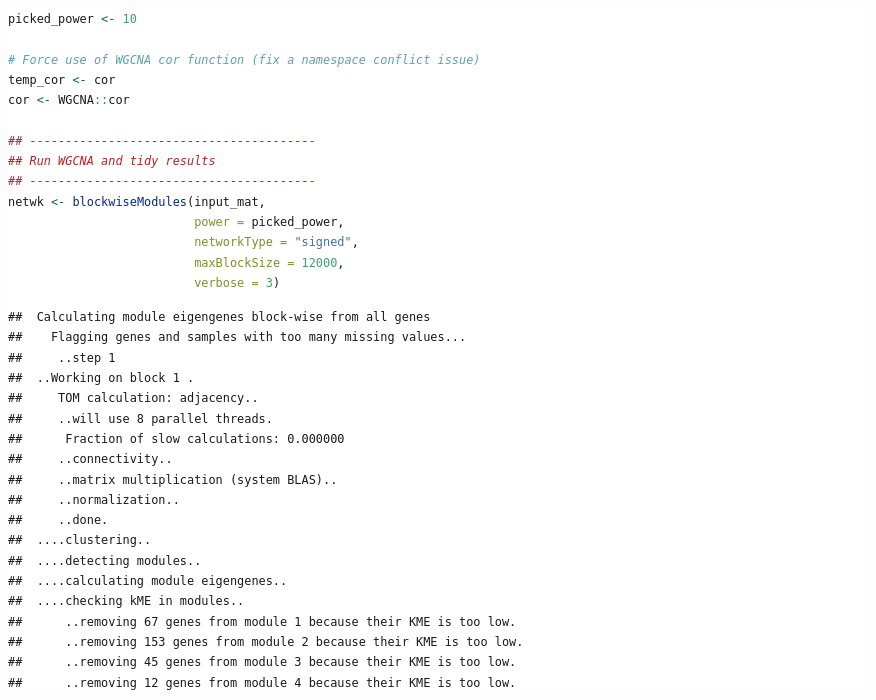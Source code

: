 ``` r
picked_power <- 10

# Force use of WGCNA cor function (fix a namespace conflict issue)
temp_cor <- cor
cor <- WGCNA::cor         

## ----------------------------------------
## Run WGCNA and tidy results
## ----------------------------------------
netwk <- blockwiseModules(input_mat,
                          power = picked_power,  
                          networkType = "signed",
                          maxBlockSize = 12000,
                          verbose = 3)
```

    ##  Calculating module eigengenes block-wise from all genes
    ##    Flagging genes and samples with too many missing values...
    ##     ..step 1
    ##  ..Working on block 1 .
    ##     TOM calculation: adjacency..
    ##     ..will use 8 parallel threads.
    ##      Fraction of slow calculations: 0.000000
    ##     ..connectivity..
    ##     ..matrix multiplication (system BLAS)..
    ##     ..normalization..
    ##     ..done.
    ##  ....clustering..
    ##  ....detecting modules..
    ##  ....calculating module eigengenes..
    ##  ....checking kME in modules..
    ##      ..removing 67 genes from module 1 because their KME is too low.
    ##      ..removing 153 genes from module 2 because their KME is too low.
    ##      ..removing 45 genes from module 3 because their KME is too low.
    ##      ..removing 12 genes from module 4 because their KME is too low.